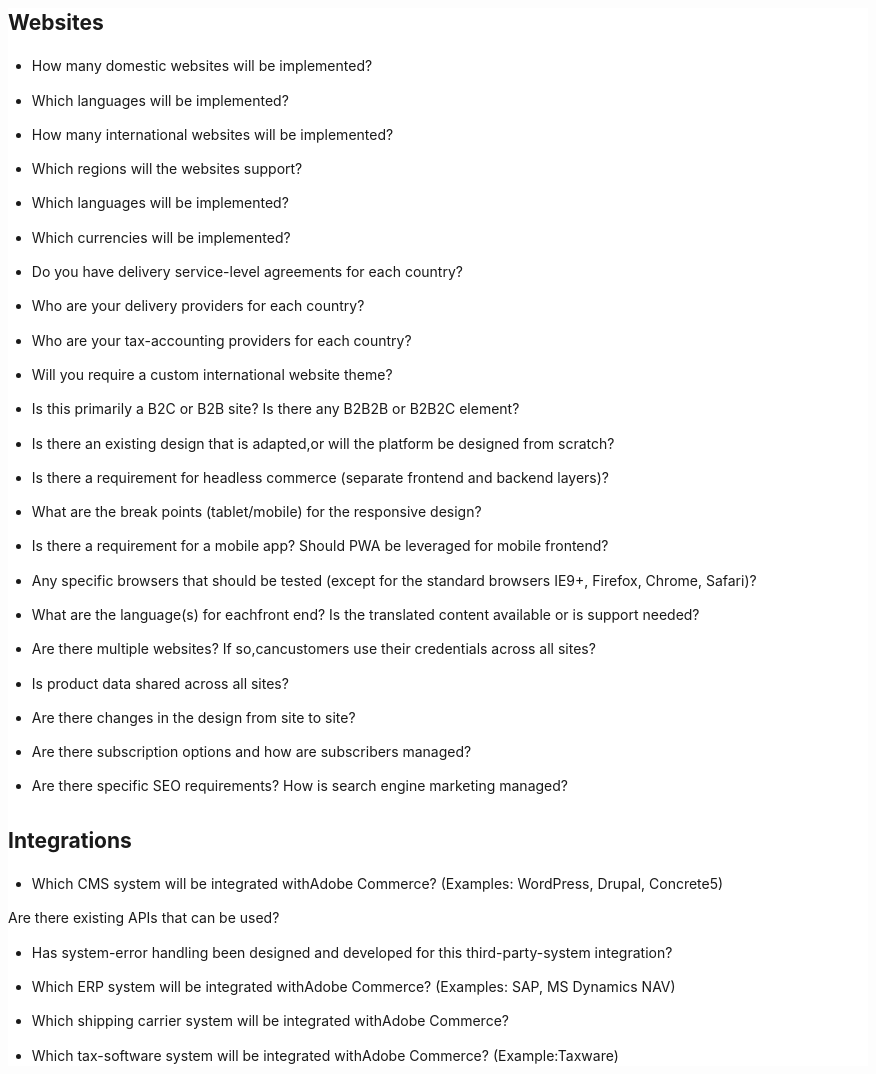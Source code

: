 ## Websites

- How many domestic websites will be implemented?

- Which languages will be implemented?

- How many international websites will be implemented?

- Which regions will the websites support?

- Which languages will be implemented?

- Which currencies will be implemented?

- Do you have delivery service-level agreements for each country?

- Who are your delivery providers for each country?

- Who are your tax-accounting providers for each country?

- Will you require a custom international website theme?

- Is this primarily a B2C or B2B site? Is there any B2B2B or B2B2C element?

- Is there an existing design that is adapted,or will the platform be designed from scratch?

- Is there a requirement for headless commerce (separate frontend and backend layers)?

- What are the break points (tablet/mobile) for the responsive design?

- Is there a requirement for a mobile app? Should PWA be leveraged for mobile frontend?

- Any specific browsers that should be tested (except for the standard browsers IE9+, Firefox, Chrome, Safari)?

- What are the language(s) for eachfront end? Is the translated content available or is support needed?

- Are there multiple websites? If so,cancustomers use their credentials across all sites?

- Is product data shared across all sites?

- Are there changes in the design from site to site?

- Are there subscription options and how are subscribers managed?

- Are there specific SEO requirements? How is search engine marketing managed?

## Integrations

- Which CMS system will be integrated withAdobe Commerce? (Examples: WordPress, Drupal, Concrete5)

Are there existing APIs that can be used?

- Has system-error handling been designed and developed for this third-party-system integration?

- Which ERP system will be integrated withAdobe Commerce? (Examples: SAP, MS Dynamics NAV)

- Which shipping carrier system will be integrated withAdobe Commerce?

- Which tax-software system will be integrated withAdobe Commerce? (Example:Taxware)
